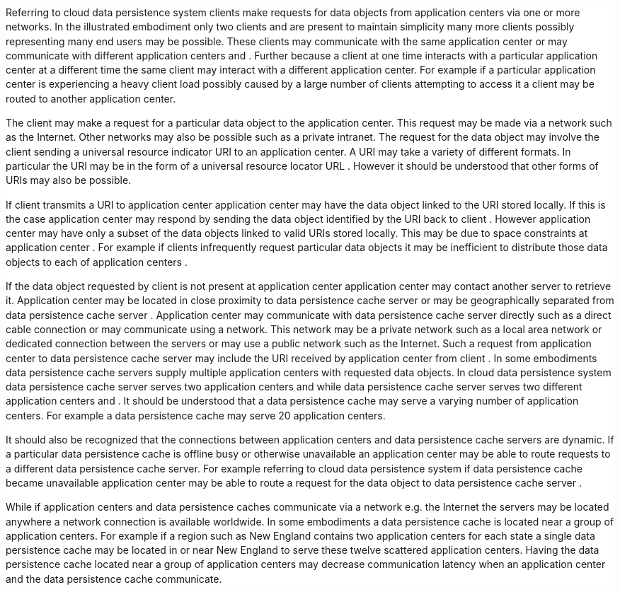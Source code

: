 Referring to cloud data persistence system clients make requests for data objects from application centers via one or more networks. In the illustrated embodiment only two clients and are present to maintain simplicity many more clients possibly representing many end users may be possible. These clients may communicate with the same application center or may communicate with different application centers and . Further because a client at one time interacts with a particular application center at a different time the same client may interact with a different application center. For example if a particular application center is experiencing a heavy client load possibly caused by a large number of clients attempting to access it a client may be routed to another application center.

The client may make a request for a particular data object to the application center. This request may be made via a network such as the Internet. Other networks may also be possible such as a private intranet. The request for the data object may involve the client sending a universal resource indicator URI to an application center. A URI may take a variety of different formats. In particular the URI may be in the form of a universal resource locator URL . However it should be understood that other forms of URIs may also be possible.

If client transmits a URI to application center application center may have the data object linked to the URI stored locally. If this is the case application center may respond by sending the data object identified by the URI back to client . However application center may have only a subset of the data objects linked to valid URIs stored locally. This may be due to space constraints at application center . For example if clients infrequently request particular data objects it may be inefficient to distribute those data objects to each of application centers .

If the data object requested by client is not present at application center application center may contact another server to retrieve it. Application center may be located in close proximity to data persistence cache server or may be geographically separated from data persistence cache server . Application center may communicate with data persistence cache server directly such as a direct cable connection or may communicate using a network. This network may be a private network such as a local area network or dedicated connection between the servers or may use a public network such as the Internet. Such a request from application center to data persistence cache server may include the URI received by application center from client . In some embodiments data persistence cache servers supply multiple application centers with requested data objects. In cloud data persistence system data persistence cache server serves two application centers and while data persistence cache server serves two different application centers and . It should be understood that a data persistence cache may serve a varying number of application centers. For example a data persistence cache may serve 20 application centers.

It should also be recognized that the connections between application centers and data persistence cache servers are dynamic. If a particular data persistence cache is offline busy or otherwise unavailable an application center may be able to route requests to a different data persistence cache server. For example referring to cloud data persistence system if data persistence cache became unavailable application center may be able to route a request for the data object to data persistence cache server .

While if application centers and data persistence caches communicate via a network e.g. the Internet the servers may be located anywhere a network connection is available worldwide. In some embodiments a data persistence cache is located near a group of application centers. For example if a region such as New England contains two application centers for each state a single data persistence cache may be located in or near New England to serve these twelve scattered application centers. Having the data persistence cache located near a group of application centers may decrease communication latency when an application center and the data persistence cache communicate.
